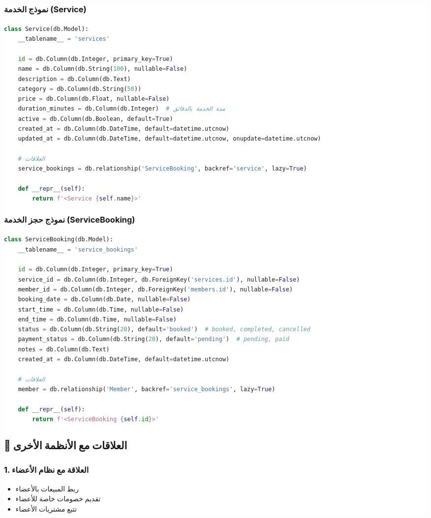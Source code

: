### نموذج الخدمة (Service)

```python
class Service(db.Model):
    __tablename__ = 'services'
    
    id = db.Column(db.Integer, primary_key=True)
    name = db.Column(db.String(100), nullable=False)
    description = db.Column(db.Text)
    category = db.Column(db.String(50))
    price = db.Column(db.Float, nullable=False)
    duration_minutes = db.Column(db.Integer)  # مدة الخدمة بالدقائق
    active = db.Column(db.Boolean, default=True)
    created_at = db.Column(db.DateTime, default=datetime.utcnow)
    updated_at = db.Column(db.DateTime, default=datetime.utcnow, onupdate=datetime.utcnow)
    
    # العلاقات
    service_bookings = db.relationship('ServiceBooking', backref='service', lazy=True)
    
    def __repr__(self):
        return f'<Service {self.name}>'
```

### نموذج حجز الخدمة (ServiceBooking)

```python
class ServiceBooking(db.Model):
    __tablename__ = 'service_bookings'
    
    id = db.Column(db.Integer, primary_key=True)
    service_id = db.Column(db.Integer, db.ForeignKey('services.id'), nullable=False)
    member_id = db.Column(db.Integer, db.ForeignKey('members.id'), nullable=False)
    booking_date = db.Column(db.Date, nullable=False)
    start_time = db.Column(db.Time, nullable=False)
    end_time = db.Column(db.Time, nullable=False)
    status = db.Column(db.String(20), default='booked')  # booked, completed, cancelled
    payment_status = db.Column(db.String(20), default='pending')  # pending, paid
    notes = db.Column(db.Text)
    created_at = db.Column(db.DateTime, default=datetime.utcnow)
    
    # العلاقات
    member = db.relationship('Member', backref='service_bookings', lazy=True)
    
    def __repr__(self):
        return f'<ServiceBooking {self.id}>'
```

## 🔄 العلاقات مع الأنظمة الأخرى

### 1. العلاقة مع نظام الأعضاء
- ربط المبيعات بالأعضاء
- تقديم خصومات خاصة للأعضاء
- تتبع مشتريات الأعضاء
